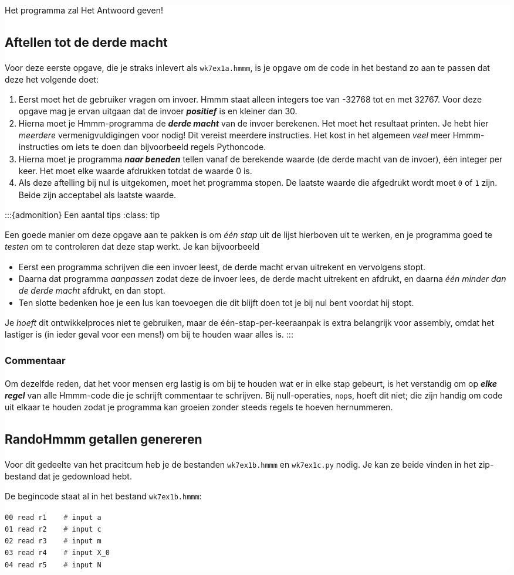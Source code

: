 Het programma zal Het Antwoord geven!

## Aftellen tot de derde macht

Voor deze eerste opgave, die je straks inlevert als `wk7ex1a.hmmm`, is je opgave om de code in het bestand zo aan te passen dat deze het volgende doet:

1. Eerst moet het de gebruiker vragen om invoer. Hmmm staat alleen integers toe van -32768 tot en met 32767. Voor deze opgave mag je ervan uitgaan dat de invoer ***positief*** is en kleiner dan 30.
2. Hierna moet je Hmmm-programma de ***derde macht*** van de invoer berekenen. Het moet het resultaat printen. Je hebt hier *meerdere* vermenigvuldigingen voor nodig! Dit vereist meerdere instructies. Het kost in het algemeen *veel* meer Hmmm-instructies om iets te doen dan bijvoorbeeld regels Pythoncode.
3. Hierna moet je programma ***naar beneden*** tellen vanaf de berekende waarde (de derde macht van de invoer), één integer per keer. Het moet elke waarde afdrukken totdat de waarde 0 is.
4. Als deze aftelling bij nul is uitgekomen, moet het programma stopen. De laatste waarde die afgedrukt wordt moet `0` of `1` zijn. Beide zijn acceptabel als laatste waarde.

:::{admonition} Een aantal tips
:class: tip

Een goede manier om deze opgave aan te pakken is om *één stap* uit de lijst hierboven uit te werken, en je programma goed te *testen* om te controleren dat deze stap werkt. Je kan bijvoorbeeld

* Eerst een programma schrijven die een invoer leest, de derde macht ervan uitrekent en vervolgens stopt.
* Daarna dat programma *aanpassen* zodat deze de invoer lees, de derde macht uitrekent en afdrukt, en daarna *één minder dan de derde macht* afdrukt, en dan stopt.
* Ten slotte bedenken hoe je een lus kan toevoegen die dit blijft doen tot je bij nul bent voordat hij stopt.

Je *hoeft* dit ontwikkelproces niet te gebruiken, maar de één-stap-per-keeraanpak is extra belangrijk voor assembly, omdat het lastiger is (in ieder geval voor een mens!) om bij te houden waar alles is.
:::

### Commentaar

Om dezelfde reden, dat het voor mensen erg lastig is om bij te houden wat er in elke stap gebeurt, is het verstandig om op ***elke regel*** van alle Hmmm-code die je schrijft commentaar te schrijven. Bij null-operaties, `nop`s, hoeft dit niet; die zijn handig om code uit elkaar te houden zodat je programma kan groeien zonder steeds regels te hoeven hernummeren.

## RandoHmmm getallen genereren

Voor dit gedeelte van het pracitcum heb je de bestanden `wk7ex1b.hmmm` en `wk7ex1c.py` nodig. Je kan ze beide vinden in het zip-bestand dat je gedownload hebt.

De begincode staat al in het bestand `wk7ex1b.hmmm`:

```asm
00 read r1    # input a
01 read r2    # input c
02 read r3    # input m
03 read r4    # input X_0
04 read r5    # input N
```
